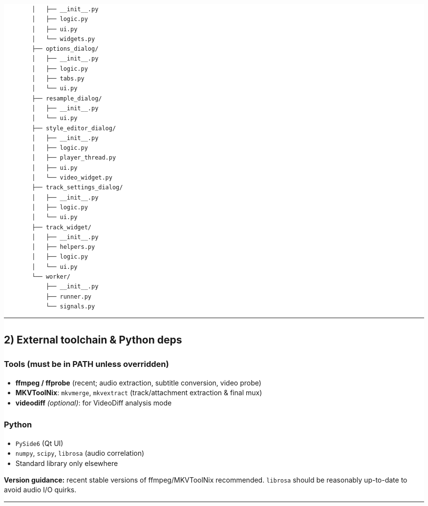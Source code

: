 ```
        │   ├── __init__.py
        │   ├── logic.py
        │   ├── ui.py
        │   └── widgets.py
        ├── options_dialog/
        │   ├── __init__.py
        │   ├── logic.py
        │   ├── tabs.py
        │   └── ui.py
        ├── resample_dialog/
        │   ├── __init__.py
        │   └── ui.py
        ├── style_editor_dialog/
        │   ├── __init__.py
        │   ├── logic.py
        │   ├── player_thread.py
        │   ├── ui.py
        │   └── video_widget.py
        ├── track_settings_dialog/
        │   ├── __init__.py
        │   ├── logic.py
        │   └── ui.py
        ├── track_widget/
        │   ├── __init__.py
        │   ├── helpers.py
        │   ├── logic.py
        │   └── ui.py
        └── worker/
            ├── __init__.py
            ├── runner.py
            └── signals.py

```

---

## 2) External toolchain & Python deps

### Tools (must be in PATH unless overridden)
- **ffmpeg / ffprobe** (recent; audio extraction, subtitle conversion, video probe)
- **MKVToolNix**: `mkvmerge`, `mkvextract` (track/attachment extraction & final mux)
- **videodiff** *(optional)*: for VideoDiff analysis mode

### Python
- `PySide6` (Qt UI)
- `numpy`, `scipy`, `librosa` (audio correlation)
- Standard library only elsewhere

**Version guidance:** recent stable versions of ffmpeg/MKVToolNix recommended. `librosa` should be reasonably up-to-date to avoid audio I/O quirks.

---